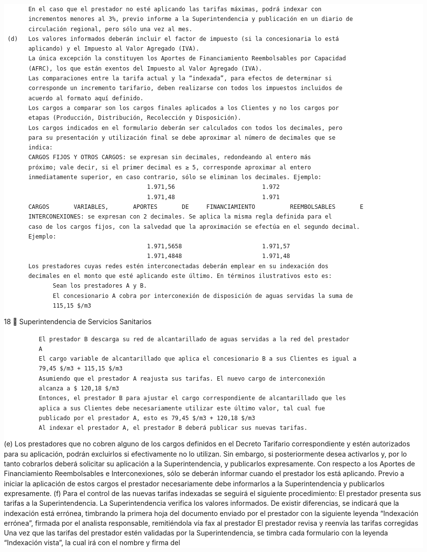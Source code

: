            En el caso que el prestador no esté aplicando las tarifas máximas, podrá indexar con
           incrementos menores al 3%, previo informe a la Superintendencia y publicación en un diario de
           circulación regional, pero sólo una vez al mes.
     (d)   Los valores informados deberán incluir el factor de impuesto (si la concesionaria lo está
           aplicando) y el Impuesto al Valor Agregado (IVA).
           La única excepción la constituyen los Aportes de Financiamiento Reembolsables por Capacidad
           (AFRC), los que están exentos del Impuesto al Valor Agregado (IVA).
           Las comparaciones entre la tarifa actual y la “indexada”, para efectos de determinar si
           corresponde un incremento tarifario, deben realizarse con todos los impuestos incluidos de
           acuerdo al formato aquí definido.
           Los cargos a comparar son los cargos finales aplicados a los Clientes y no los cargos por
           etapas (Producción, Distribución, Recolección y Disposición).
           Los cargos indicados en el formulario deberán ser calculados con todos los decimales, pero
           para su presentación y utilización final se debe aproximar al número de decimales que se
           indica:
           CARGOS FIJOS Y OTROS CARGOS: se expresan sin decimales, redondeando al entero más
           próximo; vale decir, si el primer decimal es ≥ 5, corresponde aproximar al entero
           inmediatamente superior, en caso contrario, sólo se eliminan los decimales. Ejemplo:
                                             1.971,56                         1.972
                                             1.971,48                         1.971
           CARGOS       VARIABLES,       APORTES       DE     FINANCIAMIENTO          REEMBOLSABLES       E
           INTERCONEXIONES: se expresan con 2 decimales. Se aplica la misma regla definida para el
           caso de los cargos fijos, con la salvedad que la aproximación se efectúa en el segundo decimal.
           Ejemplo:
                                             1.971,5658                       1.971,57
                                             1.971,4848                       1.971,48
           Los prestadores cuyas redes estén interconectadas deberán emplear en su indexación dos
           decimales en el monto que esté aplicando este último. En términos ilustrativos esto es:
                  Sean los prestadores A y B.
                  El concesionario A cobra por interconexión de disposición de aguas servidas la suma de
                  115,15 $/m3




18
                                                                             Superintendencia de Servicios Sanitarios


              El prestador B descarga su red de alcantarillado de aguas servidas a la red del prestador
              A
              El cargo variable de alcantarillado que aplica el concesionario B a sus Clientes es igual a
              79,45 $/m3 + 115,15 $/m3
              Asumiendo que el prestador A reajusta sus tarifas. El nuevo cargo de interconexión
              alcanza a $ 120,18 $/m3
              Entonces, el prestador B para ajustar el cargo correspondiente de alcantarillado que les
              aplica a sus Clientes debe necesariamente utilizar este último valor, tal cual fue
              publicado por el prestador A, esto es 79,45 $/m3 + 120,18 $/m3
              Al indexar el prestador A, el prestador B deberá publicar sus nuevas tarifas.
(e)   Los prestadores que no cobren alguno de los cargos definidos en el Decreto Tarifario
      correspondiente y estén autorizados para su aplicación, podrán excluirlos si efectivamente no
      lo utilizan. Sin embargo, si posteriormente desea activarlos y, por lo tanto cobrarlos deberá
      solicitar su aplicación a la Superintendencia, y publicarlos expresamente.
      Con respecto a los Aportes de Financiamiento Reembolsables e Interconexiones, sólo se
      deberán informar cuando el prestador los está aplicando. Previo a iniciar la aplicación de estos
      cargos el prestador necesariamente debe informarlos a la Superintendencia y publicarlos
      expresamente.
(f)   Para el control de las nuevas tarifas indexadas se seguirá el siguiente procedimiento:
              El prestador presenta sus tarifas a la Superintendencia.
              La Superintendencia verifica los valores informados. De existir diferencias, se indicará
              que la indexación está errónea, timbrando la primera hoja del documento enviado por el
              prestador con la siguiente leyenda “Indexación errónea”, firmada por el analista
              responsable, remitiéndola vía fax al prestador
              El prestador revisa y reenvía las tarifas corregidas
              Una vez que las tarifas del prestador estén validadas por la Superintendencia, se timbra
              cada formulario con la leyenda “Indexación vista”, la cual irá con el nombre y firma del